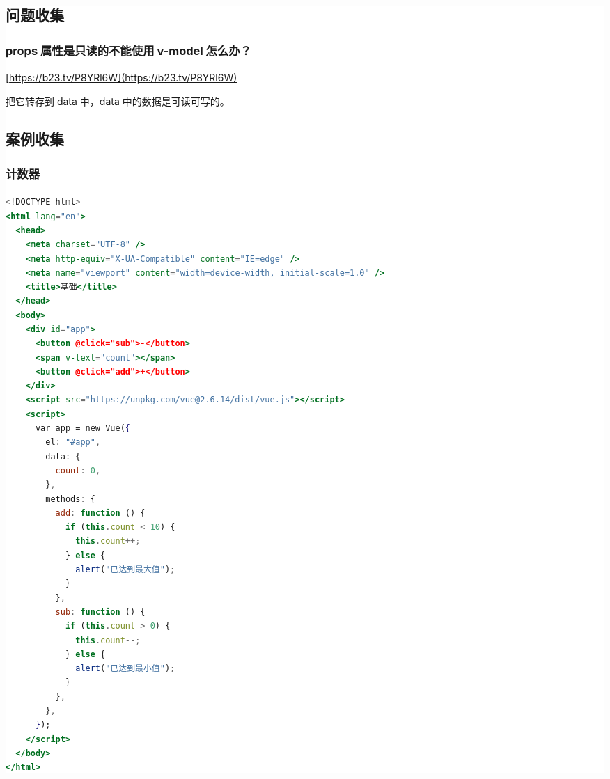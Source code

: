 ## 问题收集

### props 属性是只读的不能使用 v-model 怎么办？

[https://b23.tv/P8YRl6W](https://b23.tv/P8YRl6W)

把它转存到 data 中，data 中的数据是可读可写的。

## 案例收集

### 计数器

```jsx
<!DOCTYPE html>
<html lang="en">
  <head>
    <meta charset="UTF-8" />
    <meta http-equiv="X-UA-Compatible" content="IE=edge" />
    <meta name="viewport" content="width=device-width, initial-scale=1.0" />
    <title>基础</title>
  </head>
  <body>
    <div id="app">
      <button @click="sub">-</button>
      <span v-text="count"></span>
      <button @click="add">+</button>
    </div>
    <script src="https://unpkg.com/vue@2.6.14/dist/vue.js"></script>
    <script>
      var app = new Vue({
        el: "#app",
        data: {
          count: 0,
        },
        methods: {
          add: function () {
            if (this.count < 10) {
              this.count++;
            } else {
              alert("已达到最大值");
            }
          },
          sub: function () {
            if (this.count > 0) {
              this.count--;
            } else {
              alert("已达到最小值");
            }
          },
        },
      });
    </script>
  </body>
</html>
```
